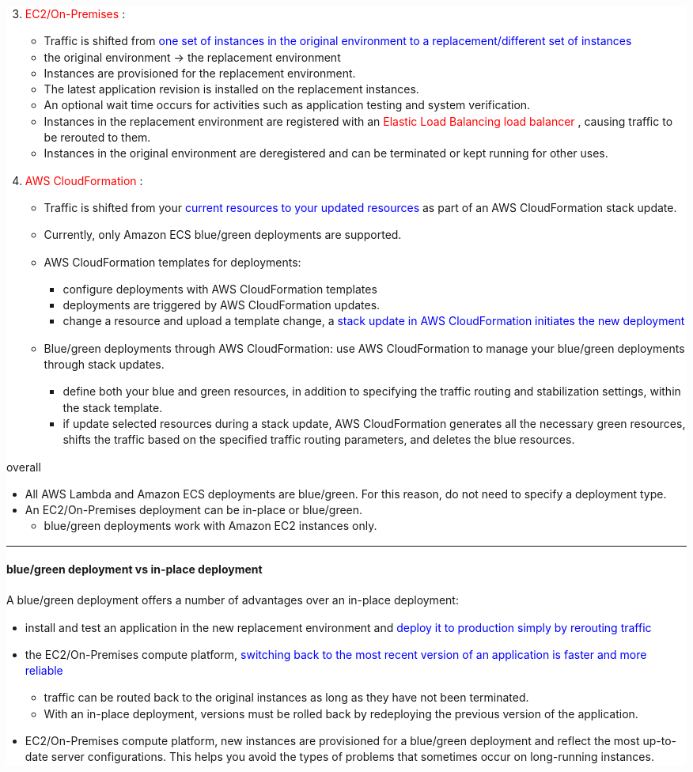 
3. <font color=red> EC2/On-Premises </font>:
   - Traffic is shifted from <font color=blue> one set of instances in the original environment to a replacement/different set of instances </font>
   - the original environment -> the replacement environment
   - Instances are provisioned for the replacement environment.
   - The latest application revision is installed on the replacement instances.
   - An optional wait time occurs for activities such as application testing and system verification.
   - Instances in the replacement environment are registered with an <font color=red> Elastic Load Balancing load balancer </font>, causing traffic to be rerouted to them.
   - Instances in the original environment are deregistered and can be terminated or kept running for other uses.


4. <font color=red> AWS CloudFormation </font>:
   - Traffic is shifted from your <font color=blue> current resources to your updated resources </font> as part of an AWS CloudFormation stack update.
   - Currently, only Amazon ECS blue/green deployments are supported.

   - AWS CloudFormation templates for deployments:
     - configure deployments with AWS CloudFormation templates
     - deployments are triggered by AWS CloudFormation updates.
     - change a resource and upload a template change, a <font color=blue> stack update in AWS CloudFormation initiates the new deployment </font>

   - Blue/green deployments through AWS CloudFormation: use AWS CloudFormation to manage your blue/green deployments through stack updates.
     - define both your blue and green resources, in addition to specifying the traffic routing and stabilization settings, within the stack template.
     - if update selected resources during a stack update, AWS CloudFormation generates all the necessary green resources, shifts the traffic based on the specified traffic routing parameters, and deletes the blue resources.



overall
- All AWS Lambda and Amazon ECS deployments are blue/green. For this reason, do not need to specify a deployment type.
- An EC2/On-Premises deployment can be in-place or blue/green.
  - blue/green deployments work with Amazon EC2 instances only.

---

#### blue/green deployment vs in-place deployment
A blue/green deployment offers a number of advantages over an in-place deployment:

- install and test an application in the new replacement environment and <font color=blue> deploy it to production simply by rerouting traffic </font>

- the EC2/On-Premises compute platform, <font color=blue> switching back to the most recent version of an application is faster and more reliable </font>
  - traffic can be routed back to the original instances as long as they have not been terminated.
  - With an in-place deployment, versions must be rolled back by redeploying the previous version of the application.

- EC2/On-Premises compute platform, new instances are provisioned for a blue/green deployment and reflect the most up-to-date server configurations. This helps you avoid the types of problems that sometimes occur on long-running instances.
